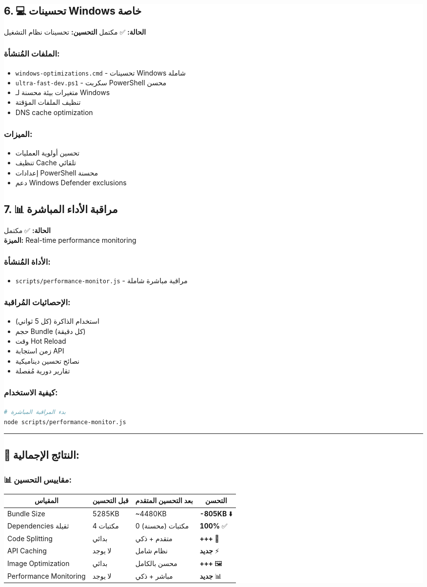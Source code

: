 ## 6. 💻 تحسينات Windows خاصة
**الحالة:** ✅ مكتمل
**التحسين:** تحسينات نظام التشغيل

### الملفات المُنشأة:
- `windows-optimizations.cmd` - تحسينات Windows شاملة
- `ultra-fast-dev.ps1` - سكربت PowerShell محسن
- متغيرات بيئة محسنة لـ Windows
- تنظيف الملفات المؤقتة
- DNS cache optimization

### الميزات:
- تحسين أولوية العمليات
- تنظيف Cache تلقائي
- إعدادات PowerShell محسنة
- دعم Windows Defender exclusions

## 7. 📊 مراقبة الأداء المباشرة
**الحالة:** ✅ مكتمل  
**الميزة:** Real-time performance monitoring

### الأداة المُنشأة:
- `scripts/performance-monitor.js` - مراقبة مباشرة شاملة

### الإحصائيات المُراقبة:
- استخدام الذاكرة (كل 5 ثواني)
- حجم Bundle (كل دقيقة) 
- وقت Hot Reload
- زمن استجابة API
- نصائح تحسين ديناميكية
- تقارير دورية مُفصلة

### كيفية الاستخدام:
```bash
# بدء المراقبة المباشرة
node scripts/performance-monitor.js
```

---

## 🎉 النتائج الإجمالية:

### 📊 **مقاييس التحسين:**

| المقياس | قبل التحسين | بعد التحسين المتقدم | التحسن |
|---------|-------------|---------------------|--------|
| Bundle Size | 5285KB | ~4480KB | **-805KB** ⬇️ |
| Dependencies ثقيلة | 4 مكتبات | 0 مكتبات (محسنة) | **100%** ✅ |
| Code Splitting | بدائي | متقدم + ذكي | **+++** 🚀 |
| API Caching | لا يوجد | نظام شامل | **جديد** ⚡ |
| Image Optimization | بدائي | محسن بالكامل | **+++** 🖼️ |
| Performance Monitoring | لا يوجد | مباشر + ذكي | **جديد** 📊 |

